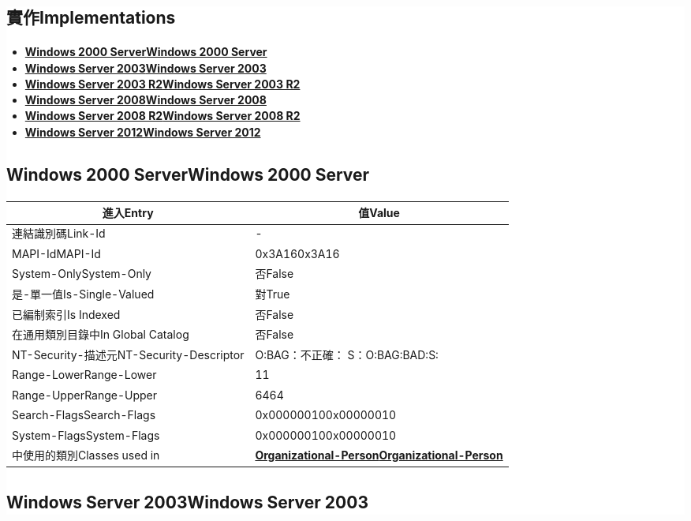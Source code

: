 
## <a name="implementations"></a><span data-ttu-id="2536b-123">實作</span><span class="sxs-lookup"><span data-stu-id="2536b-123">Implementations</span></span>

-   [<span data-ttu-id="2536b-124">**Windows 2000 Server**</span><span class="sxs-lookup"><span data-stu-id="2536b-124">**Windows 2000 Server**</span></span>](#windows-2000-server)
-   [<span data-ttu-id="2536b-125">**Windows Server 2003**</span><span class="sxs-lookup"><span data-stu-id="2536b-125">**Windows Server 2003**</span></span>](#windows-server-2003)
-   [<span data-ttu-id="2536b-126">**Windows Server 2003 R2**</span><span class="sxs-lookup"><span data-stu-id="2536b-126">**Windows Server 2003 R2**</span></span>](#windows-server-2003-r2)
-   [<span data-ttu-id="2536b-127">**Windows Server 2008**</span><span class="sxs-lookup"><span data-stu-id="2536b-127">**Windows Server 2008**</span></span>](#windows-server-2008)
-   [<span data-ttu-id="2536b-128">**Windows Server 2008 R2**</span><span class="sxs-lookup"><span data-stu-id="2536b-128">**Windows Server 2008 R2**</span></span>](#windows-server-2008-r2)
-   [<span data-ttu-id="2536b-129">**Windows Server 2012**</span><span class="sxs-lookup"><span data-stu-id="2536b-129">**Windows Server 2012**</span></span>](#windows-server-2012)

## <a name="windows-2000-server"></a><span data-ttu-id="2536b-130">Windows 2000 Server</span><span class="sxs-lookup"><span data-stu-id="2536b-130">Windows 2000 Server</span></span>



| <span data-ttu-id="2536b-131">進入</span><span class="sxs-lookup"><span data-stu-id="2536b-131">Entry</span></span> | <span data-ttu-id="2536b-132">值</span><span class="sxs-lookup"><span data-stu-id="2536b-132">Value</span></span> |
|------------------------|--------------------------------------------------------------------|
| <span data-ttu-id="2536b-133">連結識別碼</span><span class="sxs-lookup"><span data-stu-id="2536b-133">Link-Id</span></span>                | \-                                                                 |
| <span data-ttu-id="2536b-134">MAPI-Id</span><span class="sxs-lookup"><span data-stu-id="2536b-134">MAPI-Id</span></span>                | <span data-ttu-id="2536b-135">0x3A16</span><span class="sxs-lookup"><span data-stu-id="2536b-135">0x3A16</span></span>                                                             |
| <span data-ttu-id="2536b-136">System-Only</span><span class="sxs-lookup"><span data-stu-id="2536b-136">System-Only</span></span>            | <span data-ttu-id="2536b-137">否</span><span class="sxs-lookup"><span data-stu-id="2536b-137">False</span></span>                                                              |
| <span data-ttu-id="2536b-138">是-單一值</span><span class="sxs-lookup"><span data-stu-id="2536b-138">Is-Single-Valued</span></span>       | <span data-ttu-id="2536b-139">對</span><span class="sxs-lookup"><span data-stu-id="2536b-139">True</span></span>                                                               |
| <span data-ttu-id="2536b-140">已編制索引</span><span class="sxs-lookup"><span data-stu-id="2536b-140">Is Indexed</span></span>             | <span data-ttu-id="2536b-141">否</span><span class="sxs-lookup"><span data-stu-id="2536b-141">False</span></span>                                                              |
| <span data-ttu-id="2536b-142">在通用類別目錄中</span><span class="sxs-lookup"><span data-stu-id="2536b-142">In Global Catalog</span></span>      | <span data-ttu-id="2536b-143">否</span><span class="sxs-lookup"><span data-stu-id="2536b-143">False</span></span>                                                              |
| <span data-ttu-id="2536b-144">NT-Security-描述元</span><span class="sxs-lookup"><span data-stu-id="2536b-144">NT-Security-Descriptor</span></span> | <span data-ttu-id="2536b-145">O:BAG：不正確： S：</span><span class="sxs-lookup"><span data-stu-id="2536b-145">O:BAG:BAD:S:</span></span>                                                       |
| <span data-ttu-id="2536b-146">Range-Lower</span><span class="sxs-lookup"><span data-stu-id="2536b-146">Range-Lower</span></span>            | <span data-ttu-id="2536b-147">1</span><span class="sxs-lookup"><span data-stu-id="2536b-147">1</span></span>                                                                  |
| <span data-ttu-id="2536b-148">Range-Upper</span><span class="sxs-lookup"><span data-stu-id="2536b-148">Range-Upper</span></span>            | <span data-ttu-id="2536b-149">64</span><span class="sxs-lookup"><span data-stu-id="2536b-149">64</span></span>                                                                 |
| <span data-ttu-id="2536b-150">Search-Flags</span><span class="sxs-lookup"><span data-stu-id="2536b-150">Search-Flags</span></span>           | <span data-ttu-id="2536b-151">0x00000010</span><span class="sxs-lookup"><span data-stu-id="2536b-151">0x00000010</span></span>                                                         |
| <span data-ttu-id="2536b-152">System-Flags</span><span class="sxs-lookup"><span data-stu-id="2536b-152">System-Flags</span></span>           | <span data-ttu-id="2536b-153">0x00000010</span><span class="sxs-lookup"><span data-stu-id="2536b-153">0x00000010</span></span>                                                         |
| <span data-ttu-id="2536b-154">中使用的類別</span><span class="sxs-lookup"><span data-stu-id="2536b-154">Classes used in</span></span>        | [<span data-ttu-id="2536b-155">**Organizational-Person**</span><span class="sxs-lookup"><span data-stu-id="2536b-155">**Organizational-Person**</span></span>](c-organizationalperson.md)<br/> |



## <a name="windows-server-2003"></a><span data-ttu-id="2536b-156">Windows Server 2003</span><span class="sxs-lookup"><span data-stu-id="2536b-156">Windows Server 2003</span></span>
